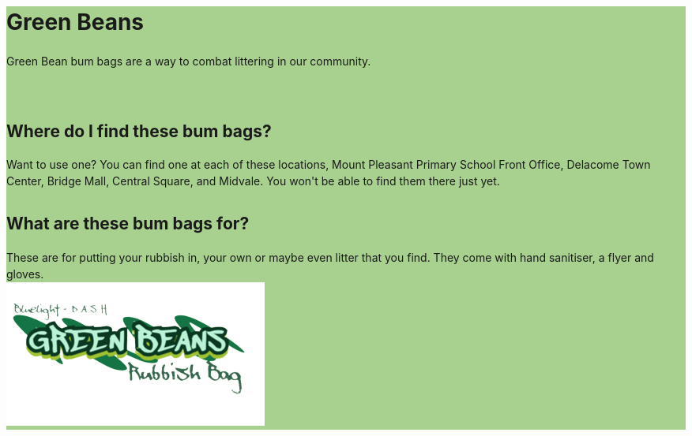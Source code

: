 <html>
<body style="background-color:#a8d18f;">
</body>
<h1 id="header-1">Green Beans</h1>
<p>Green Bean bum bags are a way to combat littering in our community.</p>
<br>
<h2 id="header-2">Where do I find these bum bags?</h2>
<p>Want to use one? You can find one at each of these locations, Mount Pleasant Primary School Front Office, Delacome Town Center, Bridge Mall, Central Square, and Midvale. You won't be able to find them there just yet.
<br>
<h2 id="header-2">What are these bum bags for?</h2>
<p>These are for putting your rubbish in, your own or maybe even litter that you find. They come with hand sanitiser, a flyer and gloves.
<br>
<img src="logo.png" alt="Logo">
